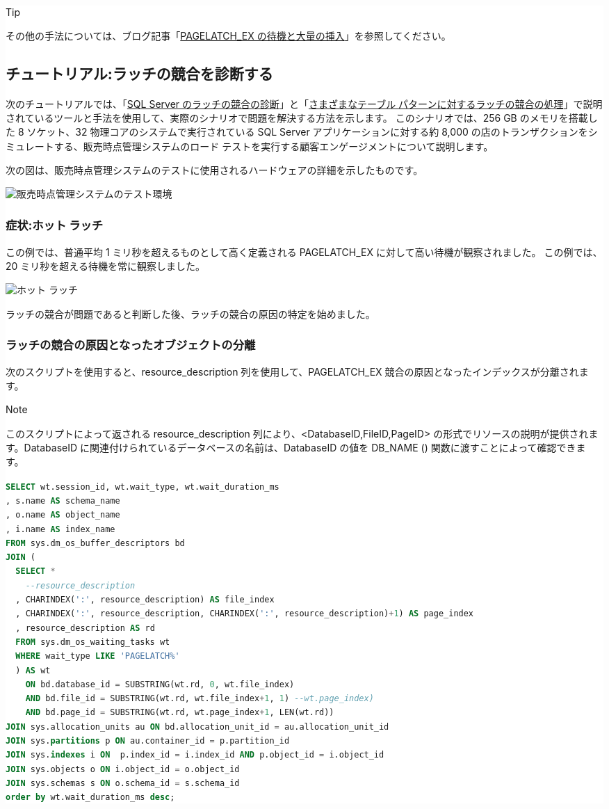 > [!TIP]
> その他の手法については、ブログ記事「[PAGELATCH_EX の待機と大量の挿入](https://techcommunity.microsoft.com/t5/sql-server/pagelatch-ex-waits-and-heavy-inserts/ba-p/384289)」を参照してください。

## <a name="walkthrough-diagnose-a-latch-contention"></a>チュートリアル:ラッチの競合を診断する

次のチュートリアルでは、「[SQL Server のラッチの競合の診断](#diagnosing-sql-server-latch-contention)」と「[さまざまなテーブル パターンに対するラッチの競合の処理](#handling-latch-contention-for-different-table-patterns)」で説明されているツールと手法を使用して、実際のシナリオで問題を解決する方法を示します。 このシナリオでは、256 GB のメモリを搭載した 8 ソケット、32 物理コアのシステムで実行されている SQL Server アプリケーションに対する約 8,000 の店のトランザクションをシミュレートする、販売時点管理システムのロード テストを実行する顧客エンゲージメントについて説明します。

次の図は、販売時点管理システムのテストに使用されるハードウェアの詳細を示したものです。

![販売時点管理システムのテスト環境](./media/diagnose-resolve-latch-contention/image19.png)

### <a name="symptom-hot-latches"></a>症状:ホット ラッチ

この例では、普通平均 1 ミリ秒を超えるものとして高く定義される PAGELATCH_EX に対して高い待機が観察されました。 この例では、20 ミリ秒を超える待機を常に観察しました。

![ホット ラッチ](./media/diagnose-resolve-latch-contention/image20.png)

ラッチの競合が問題であると判断した後、ラッチの競合の原因の特定を始めました。

### <a name="isolating-the-object-causing-latch-contention"></a>ラッチの競合の原因となったオブジェクトの分離

次のスクリプトを使用すると、resource_description 列を使用して、PAGELATCH_EX 競合の原因となったインデックスが分離されます。

> [!NOTE]
> このスクリプトによって返される resource_description 列により、\<DatabaseID,FileID,PageID\> の形式でリソースの説明が提供されます。DatabaseID に関連付けられているデータベースの名前は、DatabaseID の値を DB_NAME () 関数に渡すことによって確認できます。

```sql
SELECT wt.session_id, wt.wait_type, wt.wait_duration_ms           
, s.name AS schema_name           
, o.name AS object_name           
, i.name AS index_name           
FROM sys.dm_os_buffer_descriptors bd 
JOIN (           
  SELECT *
    --resource_description          
  , CHARINDEX(':', resource_description) AS file_index            
  , CHARINDEX(':', resource_description, CHARINDEX(':', resource_description)+1) AS page_index  
  , resource_description AS rd           
  FROM sys.dm_os_waiting_tasks wt           
  WHERE wait_type LIKE 'PAGELATCH%'                      
  ) AS wt           
    ON bd.database_id = SUBSTRING(wt.rd, 0, wt.file_index)           
    AND bd.file_id = SUBSTRING(wt.rd, wt.file_index+1, 1) --wt.page_index)           
    AND bd.page_id = SUBSTRING(wt.rd, wt.page_index+1, LEN(wt.rd))
JOIN sys.allocation_units au ON bd.allocation_unit_id = au.allocation_unit_id
JOIN sys.partitions p ON au.container_id = p.partition_id
JOIN sys.indexes i ON  p.index_id = i.index_id AND p.object_id = i.object_id
JOIN sys.objects o ON i.object_id = o.object_id 
JOIN sys.schemas s ON o.schema_id = s.schema_id
order by wt.wait_duration_ms desc;
```
